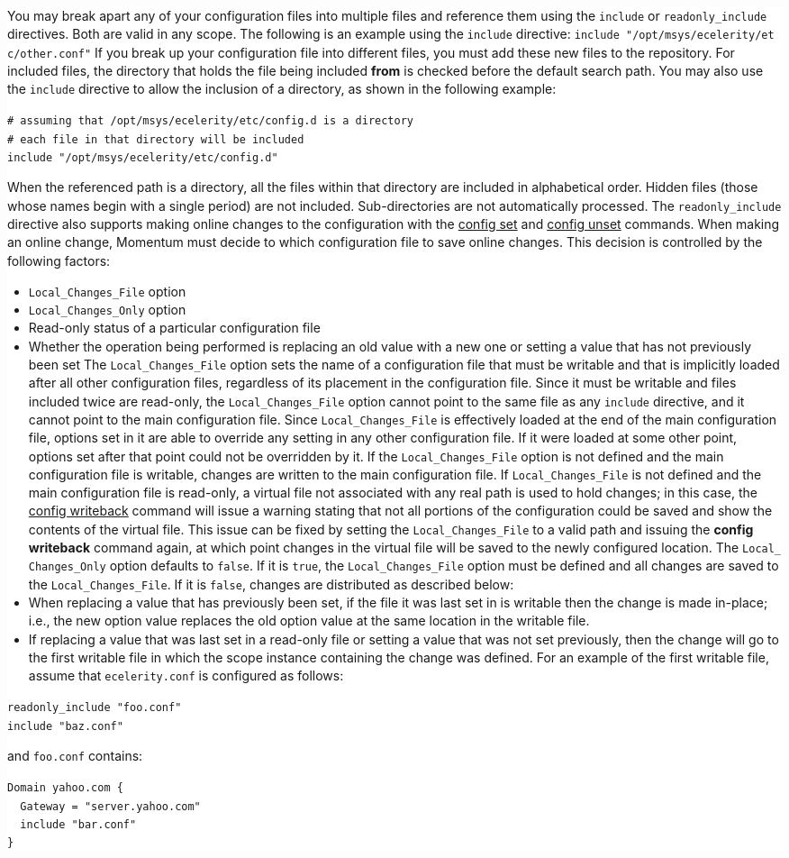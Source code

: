 You may break apart any of your configuration files into multiple files and reference them using the `include` or `readonly_include` directives. Both are valid in any scope. The following is an example using the `include` directive:
`include "/opt/msys/ecelerity/etc/other.conf"`
If you break up your configuration file into different files, you must add these new files to the repository. For included files, the directory that holds the file being included **from** is checked before the default search path.
You may also use the `include` directive to allow the inclusion of a directory, as shown in the following example:
```
# assuming that /opt/msys/ecelerity/etc/config.d is a directory
# each file in that directory will be included
include "/opt/msys/ecelerity/etc/config.d"
```
When the referenced path is a directory, all the files within that directory are included in alphabetical order. Hidden files (those whose names begin with a single period) are not included. Sub-directories are not automatically processed.
The `readonly_include` directive also supports making online changes to the configuration with the [config set](console_commands.config "config") and [config unset](console_commands.config "config") commands.
When making an online change, Momentum must decide to which configuration file to save online changes. This decision is controlled by the following factors:
*   `Local_Changes_File` option
*   `Local_Changes_Only` option
*   Read-only status of a particular configuration file
*   Whether the operation being performed is replacing an old value with a new one or setting a value that has not previously been set
The `Local_Changes_File` option sets the name of a configuration file that must be writable and that is implicitly loaded after all other configuration files, regardless of its placement in the configuration file. Since it must be writable and files included twice are read-only, the `Local_Changes_File` option cannot point to the same file as any `include` directive, and it cannot point to the main configuration file. Since `Local_Changes_File` is effectively loaded at the end of the main configuration file, options set in it are able to override any setting in any other configuration file. If it were loaded at some other point, options set after that point could not be overridden by it.
If the `Local_Changes_File` option is not defined and the main configuration file is writable, changes are written to the main configuration file. If `Local_Changes_File` is not defined and the main configuration file is read-only, a virtual file not associated with any real path is used to hold changes; in this case, the [config writeback](console_commands.config "config") command will issue a warning stating that not all portions of the configuration could be saved and show the contents of the virtual file. This issue can be fixed by setting the `Local_Changes_File` to a valid path and issuing the **config writeback**           command again, at which point changes in the virtual file will be saved to the newly configured location.
The `Local_Changes_Only` option defaults to `false`. If it is `true`, the `Local_Changes_File` option must be defined and all changes are saved to the `Local_Changes_File`. If it is `false`, changes are distributed as described below:
*   When replacing a value that has previously been set, if the file it was last set in is writable then the change is made in-place; i.e., the new option value replaces the old option value at the same location in the writable file.
*   If replacing a value that was last set in a read-only file or setting a value that was not set previously, then the change will go to the first writable file in which the scope instance containing the change was defined.
For an example of the first writable file, assume that `ecelerity.conf` is configured as follows:
```
readonly_include "foo.conf"
include "baz.conf"
```
and `foo.conf` contains:
```
Domain yahoo.com {
  Gateway = "server.yahoo.com"
  include "bar.conf"
}
```